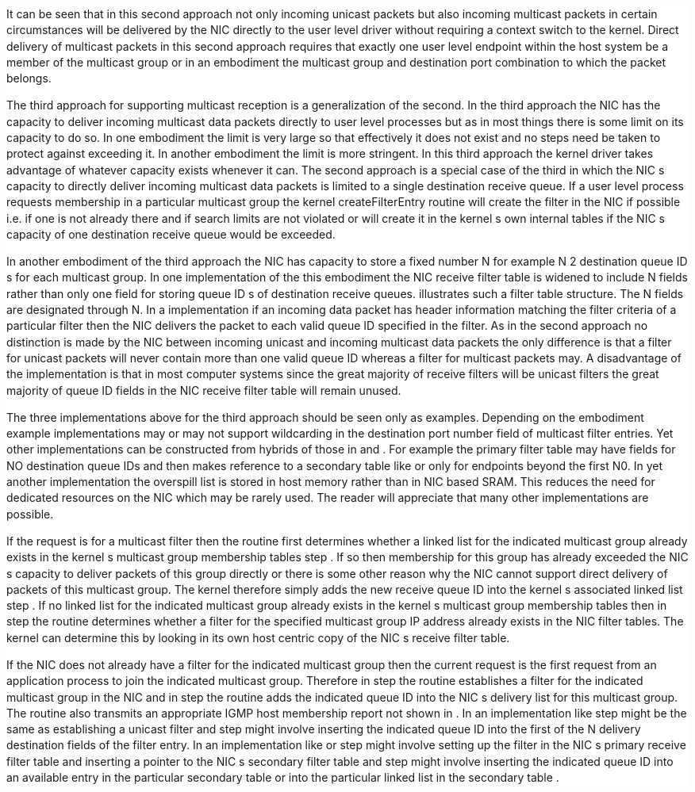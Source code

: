 It can be seen that in this second approach not only incoming unicast packets but also incoming multicast packets in certain circumstances will be delivered by the NIC directly to the user level driver without requiring a context switch to the kernel. Direct delivery of multicast packets in this second approach requires that exactly one user level endpoint within the host system be a member of the multicast group or in an embodiment the multicast group and destination port combination to which the packet belongs.

The third approach for supporting multicast reception is a generalization of the second. In the third approach the NIC has the capacity to deliver incoming multicast data packets directly to user level processes but as in most things there is some limit on its capacity to do so. In one embodiment the limit is very large so that effectively it does not exist and no steps need be taken to protect against exceeding it. In another embodiment the limit is more stringent. In this third approach the kernel driver takes advantage of whatever capacity exists whenever it can. The second approach is a special case of the third in which the NIC s capacity to directly deliver incoming multicast data packets is limited to a single destination receive queue. If a user level process requests membership in a particular multicast group the kernel createFilterEntry routine will create the filter in the NIC if possible i.e. if one is not already there and if search limits are not violated or will create it in the kernel s own internal tables if the NIC s capacity of one destination receive queue would be exceeded.

In another embodiment of the third approach the NIC has capacity to store a fixed number N for example N 2 destination queue ID s for each multicast group. In one implementation of the this embodiment the NIC receive filter table is widened to include N fields rather than only one field for storing queue ID s of destination receive queues. illustrates such a filter table structure. The N fields are designated through N. In a implementation if an incoming data packet has header information matching the filter criteria of a particular filter then the NIC delivers the packet to each valid queue ID specified in the filter. As in the second approach no distinction is made by the NIC between incoming unicast and incoming multicast data packets the only difference is that a filter for unicast packets will never contain more than one valid queue ID whereas a filter for multicast packets may. A disadvantage of the implementation is that in most computer systems since the great majority of receive filters will be unicast filters the great majority of queue ID fields in the NIC receive filter table will remain unused.

The three implementations above for the third approach should be seen only as examples. Depending on the embodiment example implementations may or may not support wildcarding in the destination port number field of multicast filter entries. Yet other implementations can be constructed from hybrids of those in and . For example the primary filter table may have fields for NO destination queue IDs and then makes reference to a secondary table like or only for endpoints beyond the first N0. In yet another implementation the overspill list is stored in host memory rather than in NIC based SRAM. This reduces the need for dedicated resources on the NIC which may be rarely used. The reader will appreciate that many other implementations are possible.

If the request is for a multicast filter then the routine first determines whether a linked list for the indicated multicast group already exists in the kernel s multicast group membership tables step . If so then membership for this group has already exceeded the NIC s capacity to deliver packets of this group directly or there is some other reason why the NIC cannot support direct delivery of packets of this multicast group. The kernel therefore simply adds the new receive queue ID into the kernel s associated linked list step . If no linked list for the indicated multicast group already exists in the kernel s multicast group membership tables then in step the routine determines whether a filter for the specified multicast group IP address already exists in the NIC filter tables. The kernel can determine this by looking in its own host centric copy of the NIC s receive filter table.

If the NIC does not already have a filter for the indicated multicast group then the current request is the first request from an application process to join the indicated multicast group. Therefore in step the routine establishes a filter for the indicated multicast group in the NIC and in step the routine adds the indicated queue ID into the NIC s delivery list for this multicast group. The routine also transmits an appropriate IGMP host membership report not shown in . In an implementation like step might be the same as establishing a unicast filter and step might involve inserting the indicated queue ID into the first of the N delivery destination fields of the filter entry. In an implementation like or step might involve setting up the filter in the NIC s primary receive filter table and inserting a pointer to the NIC s secondary filter table and step might involve inserting the indicated queue ID into an available entry in the particular secondary table or into the particular linked list in the secondary table .
